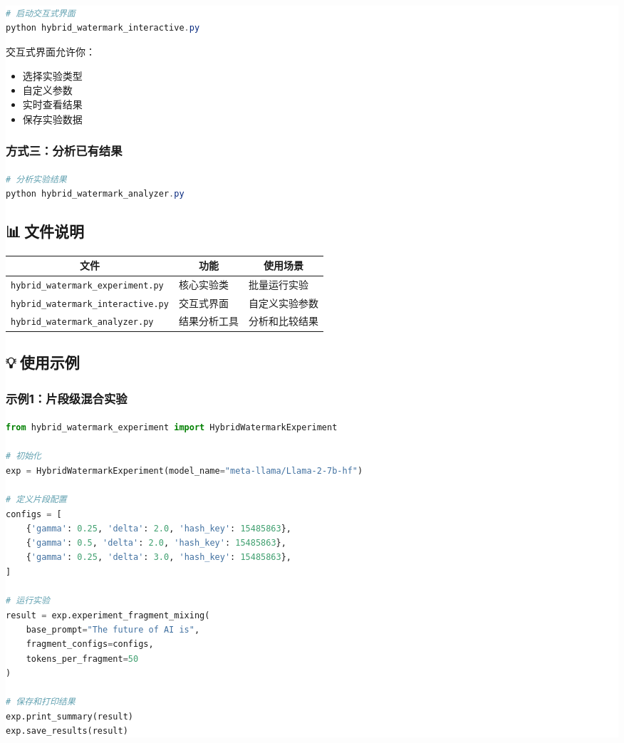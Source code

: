 ```powershell
# 启动交互式界面
python hybrid_watermark_interactive.py
```

交互式界面允许你：
- 选择实验类型
- 自定义参数
- 实时查看结果
- 保存实验数据

### 方式三：分析已有结果

```powershell
# 分析实验结果
python hybrid_watermark_analyzer.py
```

## 📊 文件说明

| 文件 | 功能 | 使用场景 |
|------|------|----------|
| `hybrid_watermark_experiment.py` | 核心实验类 | 批量运行实验 |
| `hybrid_watermark_interactive.py` | 交互式界面 | 自定义实验参数 |
| `hybrid_watermark_analyzer.py` | 结果分析工具 | 分析和比较结果 |

## 💡 使用示例

### 示例1：片段级混合实验

```python
from hybrid_watermark_experiment import HybridWatermarkExperiment

# 初始化
exp = HybridWatermarkExperiment(model_name="meta-llama/Llama-2-7b-hf")

# 定义片段配置
configs = [
    {'gamma': 0.25, 'delta': 2.0, 'hash_key': 15485863},
    {'gamma': 0.5, 'delta': 2.0, 'hash_key': 15485863},
    {'gamma': 0.25, 'delta': 3.0, 'hash_key': 15485863},
]

# 运行实验
result = exp.experiment_fragment_mixing(
    base_prompt="The future of AI is",
    fragment_configs=configs,
    tokens_per_fragment=50
)

# 保存和打印结果
exp.print_summary(result)
exp.save_results(result)
```
